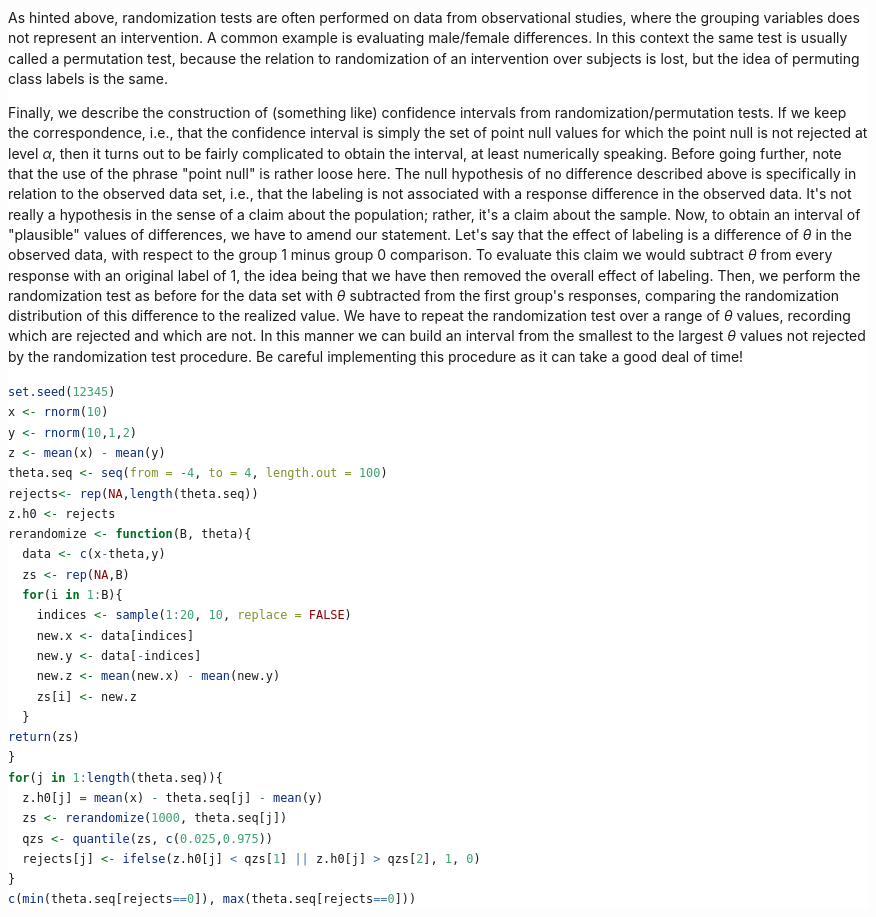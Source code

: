 
As hinted above, randomization tests are often performed on data from observational studies, where the grouping variables does not represent an intervention.  A common example is evaluating male/female differences.  In this context the same test is usually called a permutation test, because the relation to randomization of an intervention over subjects is lost, but the idea of permuting class labels is the same.  

Finally, we describe the construction of (something like) confidence intervals from randomization/permutation tests.  If we keep the correspondence, i.e., that the confidence interval is simply the set of point null values for which the point null is not rejected at level $\alpha$, then it turns out to be fairly complicated to obtain the interval, at least numerically speaking.  Before going further, note that the use of the phrase "point null" is rather loose here.  The null hypothesis of no difference described above is specifically in relation to the observed data set, i.e., that the labeling is not associated with a response difference in the observed data.  It's not really a hypothesis in the sense of a claim about the population; rather, it's a claim about the sample.   Now, to obtain an interval of "plausible" values of differences, we have to amend our statement.  Let's say that the effect of labeling is a difference of $\theta$ in the observed data, with respect to the group 1 minus group 0 comparison.  To evaluate this claim we would subtract $\theta$ from every response with an original label of 1, the idea being that we have then removed the overall effect of labeling.  Then, we perform the randomization test as before for the data set with $\theta$ subtracted from the first group's responses, comparing the randomization distribution of this difference to the realized value.  We have to repeat the randomization test over a range of $\theta$ values, recording which are rejected and which are not.  In this manner we can build an interval from the smallest to the largest $\theta$ values not rejected by the randomization test procedure.  Be careful implementing this procedure as it can take a good deal of time!         


```r
set.seed(12345)
x <- rnorm(10)
y <- rnorm(10,1,2)
z <- mean(x) - mean(y)
theta.seq <- seq(from = -4, to = 4, length.out = 100)
rejects<- rep(NA,length(theta.seq))
z.h0 <- rejects
rerandomize <- function(B, theta){
  data <- c(x-theta,y)
  zs <- rep(NA,B)
  for(i in 1:B){
    indices <- sample(1:20, 10, replace = FALSE)
    new.x <- data[indices]
    new.y <- data[-indices]
    new.z <- mean(new.x) - mean(new.y)
    zs[i] <- new.z
  }
return(zs)
}
for(j in 1:length(theta.seq)){
  z.h0[j] = mean(x) - theta.seq[j] - mean(y)
  zs <- rerandomize(1000, theta.seq[j])
  qzs <- quantile(zs, c(0.025,0.975))  
  rejects[j] <- ifelse(z.h0[j] < qzs[1] || z.h0[j] > qzs[2], 1, 0)
}
c(min(theta.seq[rejects==0]), max(theta.seq[rejects==0]))
```
